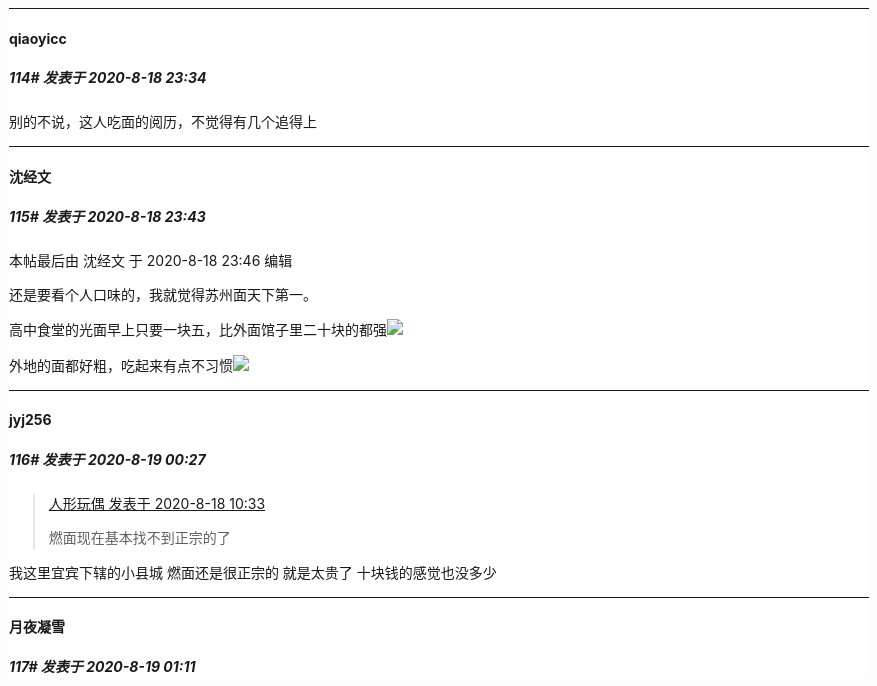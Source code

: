 



-----

####  qiaoyicc  
##### 114#       发表于 2020-8-18 23:34




别的不说，这人吃面的阅历，不觉得有几个追得上







-----

####  沈经文  
##### 115#       发表于 2020-8-18 23:43



 本帖最后由 沈经文 于 2020-8-18 23:46 编辑 

还是要看个人口味的，我就觉得苏州面天下第一。

高中食堂的光面早上只要一块五，比外面馆子里二十块的都强<img src="https://static.saraba1st.com/image/smiley/face2017/161.png" referrerpolicy="no-referrer">

外地的面都好粗，吃起来有点不习惯<img src="https://static.saraba1st.com/image/smiley/face2017/185.png" referrerpolicy="no-referrer">








-----

####  jyj256  
##### 116#       发表于 2020-8-19 00:27



<blockquote><a href="httphttps://bbs.saraba1st.com/2b/forum.php?mod=redirect&amp;goto=findpost&amp;pid=48470128&amp;ptid=1955262" target="_blank">人形玩偶 发表于 2020-8-18 10:33</a>

燃面现在基本找不到正宗的了</blockquote>
我这里宜宾下辖的小县城 燃面还是很正宗的 就是太贵了 十块钱的感觉也没多少







-----

####  月夜凝雪  
##### 117#       发表于 2020-8-19 01:11


